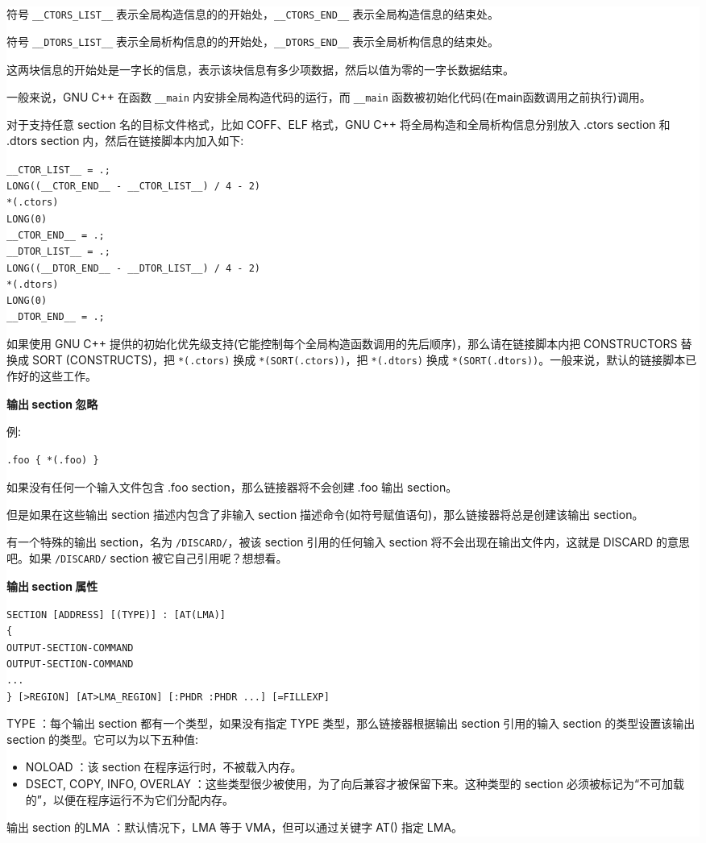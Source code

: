 符号 `__CTORS_LIST__` 表示全局构造信息的的开始处，`__CTORS_END__` 表示全局构造信息的结束处。

符号 `__DTORS_LIST__` 表示全局析构信息的的开始处，`__DTORS_END__` 表示全局析构信息的结束处。

这两块信息的开始处是一字长的信息，表示该块信息有多少项数据，然后以值为零的一字长数据结束。

一般来说，GNU C++ 在函数 `__main` 内安排全局构造代码的运行，而 `__main` 函数被初始化代码(在main函数调用之前执行)调用。

对于支持任意 section 名的目标文件格式，比如 COFF、ELF 格式，GNU C++ 将全局构造和全局析构信息分别放入 .ctors section 和 .dtors section 内，然后在链接脚本内加入如下:

```TXT
__CTOR_LIST__ = .;
LONG((__CTOR_END__ - __CTOR_LIST__) / 4 - 2)
*(.ctors)
LONG(0)
__CTOR_END__ = .;
__DTOR_LIST__ = .;
LONG((__DTOR_END__ - __DTOR_LIST__) / 4 - 2)
*(.dtors)
LONG(0)
__DTOR_END__ = .;
```

如果使用 GNU C++ 提供的初始化优先级支持(它能控制每个全局构造函数调用的先后顺序)，那么请在链接脚本内把 CONSTRUCTORS 替换成 SORT (CONSTRUCTS)，把 `*(.ctors)` 换成 `*(SORT(.ctors))`，把 `*(.dtors)` 换成 `*(SORT(.dtors))`。一般来说，默认的链接脚本已作好的这些工作。

<b>输出 section 忽略</b>

例:

```TXT
.foo { *(.foo) }
```

如果没有任何一个输入文件包含 .foo section，那么链接器将不会创建 .foo 输出 section。

但是如果在这些输出 section 描述内包含了非输入 section 描述命令(如符号赋值语句)，那么链接器将总是创建该输出 section。

有一个特殊的输出 section，名为 `/DISCARD/`，被该 section 引用的任何输入 section 将不会出现在输出文件内，这就是 DISCARD 的意思吧。如果 `/DISCARD/` section 被它自己引用呢？想想看。

<b>输出 section 属性</b>

```TXT
SECTION [ADDRESS] [(TYPE)] : [AT(LMA)]
{
OUTPUT-SECTION-COMMAND
OUTPUT-SECTION-COMMAND
...
} [>REGION] [AT>LMA_REGION] [:PHDR :PHDR ...] [=FILLEXP]
```

TYPE ：每个输出 section 都有一个类型，如果没有指定 TYPE 类型，那么链接器根据输出 section 引用的输入 section 的类型设置该输出 section 的类型。它可以为以下五种值:

* NOLOAD ：该 section 在程序运行时，不被载入内存。
* DSECT, COPY, INFO, OVERLAY ：这些类型很少被使用，为了向后兼容才被保留下来。这种类型的 section 必须被标记为“不可加载的”，以便在程序运行不为它们分配内存。

输出 section 的LMA ：默认情况下，LMA 等于 VMA，但可以通过关键字 AT() 指定 LMA。
